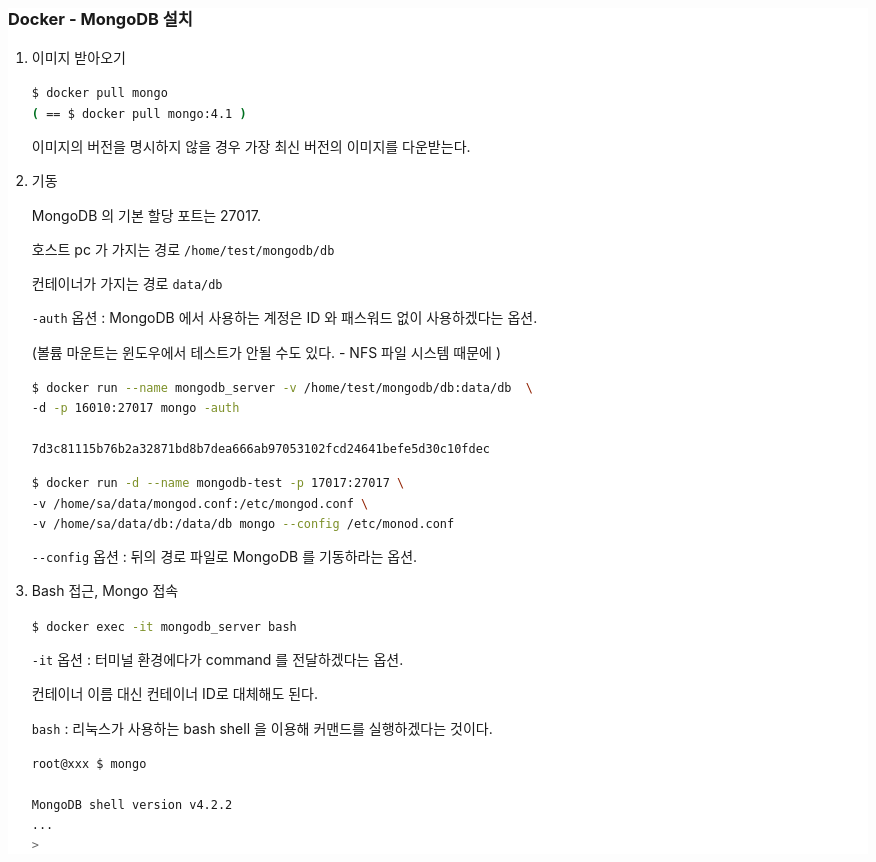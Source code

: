 ### Docker - MongoDB 설치 



1. 이미지 받아오기

   ``` bash
   $ docker pull mongo 
   ( == $ docker pull mongo:4.1 )
   ```

   이미지의 버전을 명시하지 않을 경우 가장 최신 버전의 이미지를 다운받는다. 

   

2. 기동

   MongoDB 의 기본 할당 포트는 27017. 

   호스트 pc 가 가지는 경로 `/home/test/mongodb/db` 

   컨테이너가 가지는 경로 `data/db` 

   `-auth` 옵션  : MongoDB 에서 사용하는 계정은 ID 와 패스워드 없이 사용하겠다는 옵션. 

   (볼륨 마운트는 윈도우에서 테스트가 안될 수도 있다. -  NFS 파일 시스템 때문에 )

   ```bash
   $ docker run --name mongodb_server -v /home/test/mongodb/db:data/db  \
   -d -p 16010:27017 mongo -auth
   
   7d3c81115b76b2a32871bd8b7dea666ab97053102fcd24641befe5d30c10fdec
   ```

   ```bash
   $ docker run -d --name mongodb-test -p 17017:27017 \
   -v /home/sa/data/mongod.conf:/etc/mongod.conf \
   -v /home/sa/data/db:/data/db mongo --config /etc/monod.conf
   ```

   `--config` 옵션 : 뒤의 경로 파일로 MongoDB 를 기동하라는 옵션. 

   

3. Bash 접근, Mongo 접속 

   ```bash
   $ docker exec -it mongodb_server bash
   ```

   `-it` 옵션 : 터미널 환경에다가 command 를 전달하겠다는 옵션. 

   컨테이너 이름 대신 컨테이너 ID로 대체해도 된다. 

   `bash` : 리눅스가 사용하는 bash shell 을 이용해 커맨드를 실행하겠다는 것이다. 

   ```bash
   root@xxx $ mongo
   
   MongoDB shell version v4.2.2
   ...
   >
   ```
